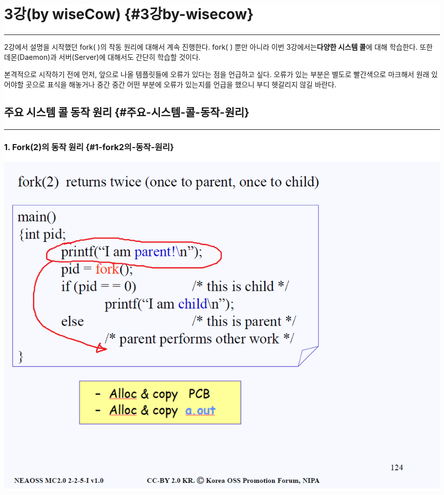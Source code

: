 # 3강\(by wiseCow\) {#3강by-wisecow}

---

2강에서 설명을 시작했던 fork\( \)의 작동 원리에 대해서 계속 진행한다. fork\( \) 뿐만 아니라 이번 3강에서는**다양한 시스템 콜**에 대해 학습한다. 또한 데몬\(Daemon\)과 서버\(Server\)에 대해서도 간단히 학습할 것이다.

본격적으로 시작하기 전에 먼저, 앞으로 나올 템플릿들에 오류가 있다는 점을 언급하고 싶다. 오류가 있는 부분은 별도로 빨간색으로 마크해서 원래 있어야할 곳으로 표식을 해놓거나 중간 중간 어떤 부분에 오류가 있는지를 언급을 했으니 부디 헷갈리지 않길 바란다.

## 주요 시스템 콜 동작 원리 {#주요-시스템-콜-동작-원리}

---

### 1. Fork\(2\)의 동작 원리 {#1-fork2의-동작-원리}

![](/images/lk_0301.PNG)
